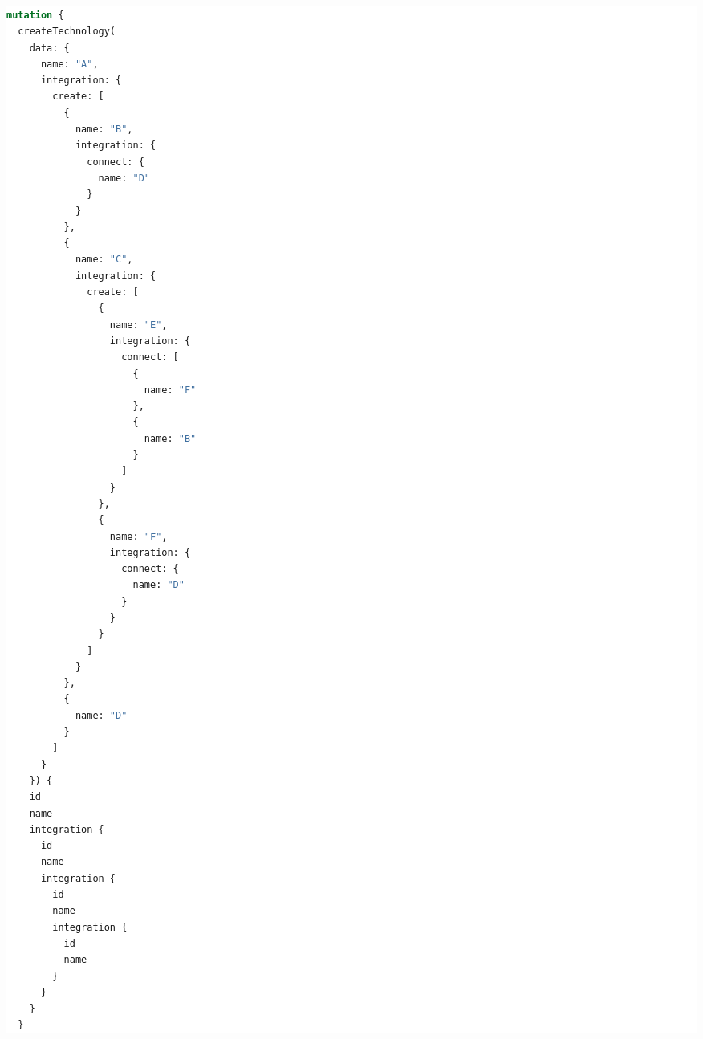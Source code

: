 ```graphql
mutation {
  createTechnology(
    data: {
      name: "A",
      integration: {
        create: [
          {
            name: "B",
            integration: {
              connect: {
                name: "D"
              }
            }
          },
          {
            name: "C",
            integration: {
              create: [
                {
                  name: "E",
                  integration: {
                    connect: [
                      {
                        name: "F"
                      },
                      {
                        name: "B"
                      }
                    ]
                  }
                },
                {
                  name: "F",
                  integration: {
                    connect: {
                      name: "D"
                    }
                  }
                }
              ]
            }
          },
          {
            name: "D"
          }
        ]
      }
	}) {
    id		
    name
    integration {
      id
      name
      integration {
        id
        name
        integration {
          id
          name
        }
      }
    }
  }
```